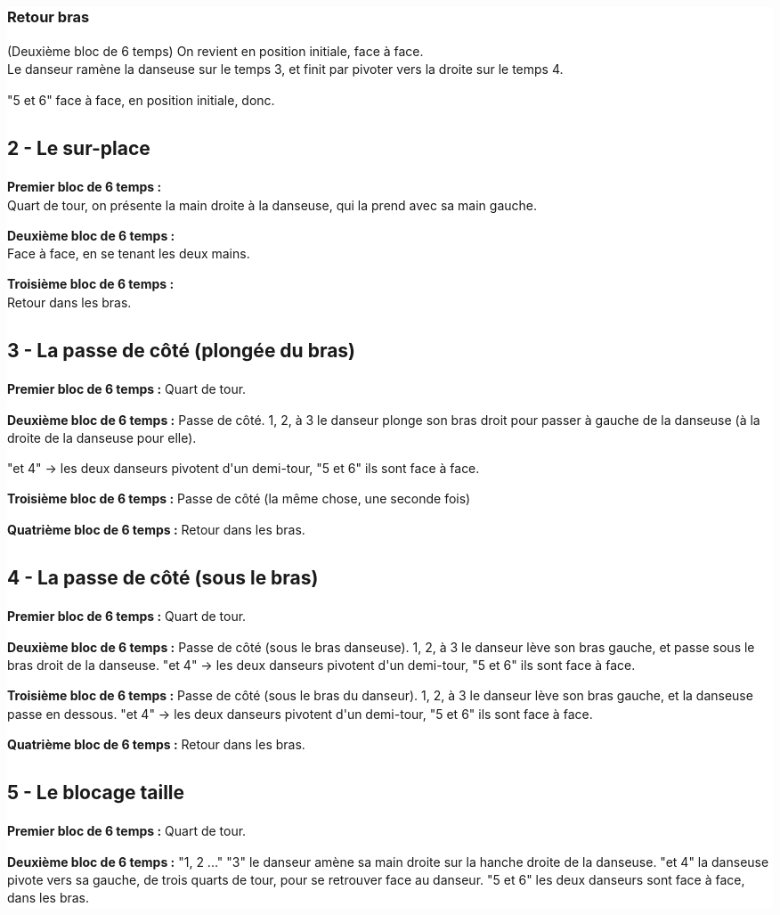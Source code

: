 ### Retour bras
(Deuxième bloc de 6 temps)
On revient en position initiale, face à face.  
Le danseur ramène la danseuse sur le temps 3, et finit par pivoter vers la droite sur le temps 4.  

"5 et 6" face à face, en position initiale, donc.  


## 2 - Le sur-place
**Premier bloc de 6 temps :**  
Quart de tour, on présente la main droite à la danseuse, qui la prend avec sa main gauche.

**Deuxième bloc de 6 temps :**  
Face à face, en se tenant les deux mains.

**Troisième bloc de 6 temps :**  
Retour dans les bras.


## 3 - La passe de côté (plongée du bras)
**Premier bloc de 6 temps :** Quart de tour.

**Deuxième bloc de 6 temps :** Passe de côté.
1, 2, à 3 le danseur plonge son bras droit pour passer à gauche de la danseuse (à la droite de la danseuse pour elle).

"et 4" -> les deux danseurs pivotent d'un demi-tour, "5 et 6" ils sont face à face.

**Troisième bloc de 6 temps :** Passe de côté (la même chose, une seconde fois)

**Quatrième bloc de 6 temps :** Retour dans les bras.


## 4 - La passe de côté (sous le bras)
**Premier bloc de 6 temps :** Quart de tour.

**Deuxième bloc de 6 temps :** Passe de côté (sous le bras danseuse).
1, 2, à 3 le danseur lève son bras gauche, et passe sous le bras droit de la danseuse.
"et 4" -> les deux danseurs pivotent d'un demi-tour, "5 et 6" ils sont face à face.

**Troisième bloc de 6 temps :** Passe de côté (sous le bras du danseur).
1, 2, à 3 le danseur lève son bras gauche, et la danseuse passe en dessous.
"et 4" -> les deux danseurs pivotent d'un demi-tour, "5 et 6" ils sont face à face.

**Quatrième bloc de 6 temps :** Retour dans les bras.


## 5 - Le blocage taille
**Premier bloc de 6 temps :** Quart de tour.

**Deuxième bloc de 6 temps :** "1, 2 ..."
"3" le danseur amène sa main droite sur la hanche droite de la danseuse.
"et 4" la danseuse pivote vers sa gauche, de trois quarts de tour, pour se retrouver face au danseur.
"5 et 6" les deux danseurs sont face à face, dans les bras.
